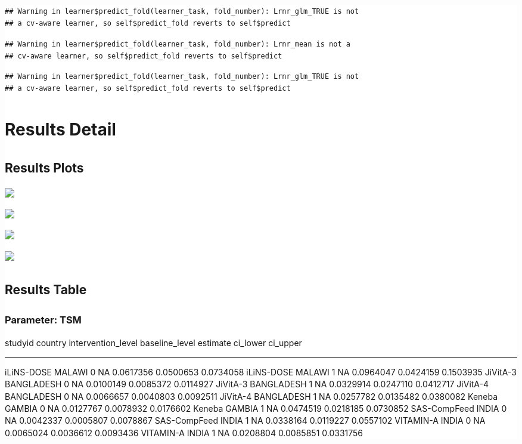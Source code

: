 ```
## Warning in learner$predict_fold(learner_task, fold_number): Lrnr_glm_TRUE is not
## a cv-aware learner, so self$predict_fold reverts to self$predict
```

```
## Warning in learner$predict_fold(learner_task, fold_number): Lrnr_mean is not a
## cv-aware learner, so self$predict_fold reverts to self$predict
```

```
## Warning in learner$predict_fold(learner_task, fold_number): Lrnr_glm_TRUE is not
## a cv-aware learner, so self$predict_fold reverts to self$predict
```




# Results Detail

## Results Plots
![](/tmp/631a7224-31cf-403f-ab93-2610c9c30ceb/08610472-33fb-4a27-8a7a-2b7faaa098e7/REPORT_files/figure-html/plot_tsm-1.png)

![](/tmp/631a7224-31cf-403f-ab93-2610c9c30ceb/08610472-33fb-4a27-8a7a-2b7faaa098e7/REPORT_files/figure-html/plot_rr-1.png)



![](/tmp/631a7224-31cf-403f-ab93-2610c9c30ceb/08610472-33fb-4a27-8a7a-2b7faaa098e7/REPORT_files/figure-html/plot_paf-1.png)

![](/tmp/631a7224-31cf-403f-ab93-2610c9c30ceb/08610472-33fb-4a27-8a7a-2b7faaa098e7/REPORT_files/figure-html/plot_par-1.png)

## Results Table

### Parameter: TSM


studyid        country      intervention_level   baseline_level     estimate    ci_lower    ci_upper
-------------  -----------  -------------------  ---------------  ----------  ----------  ----------
iLiNS-DOSE     MALAWI       0                    NA                0.0617356   0.0500653   0.0734058
iLiNS-DOSE     MALAWI       1                    NA                0.0964047   0.0424159   0.1503935
JiVitA-3       BANGLADESH   0                    NA                0.0100149   0.0085372   0.0114927
JiVitA-3       BANGLADESH   1                    NA                0.0329914   0.0247110   0.0412717
JiVitA-4       BANGLADESH   0                    NA                0.0066657   0.0040803   0.0092511
JiVitA-4       BANGLADESH   1                    NA                0.0257782   0.0135482   0.0380082
Keneba         GAMBIA       0                    NA                0.0127767   0.0078932   0.0176602
Keneba         GAMBIA       1                    NA                0.0474519   0.0218185   0.0730852
SAS-CompFeed   INDIA        0                    NA                0.0042337   0.0005807   0.0078867
SAS-CompFeed   INDIA        1                    NA                0.0338164   0.0119227   0.0557102
VITAMIN-A      INDIA        0                    NA                0.0065024   0.0036612   0.0093436
VITAMIN-A      INDIA        1                    NA                0.0208804   0.0085851   0.0331756